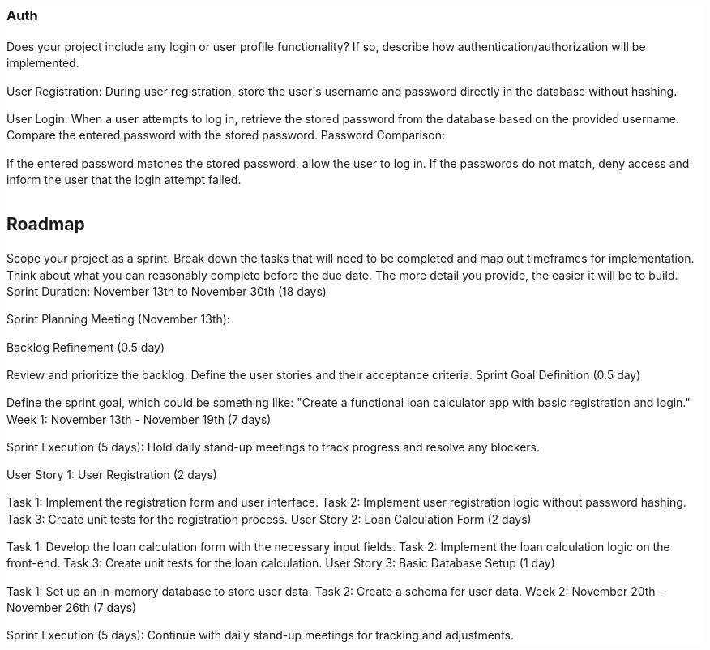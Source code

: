 
### Auth

Does your project include any login or user profile functionality? If so, describe how authentication/authorization will be implemented.

User Registration: During user registration, store the user's username and password directly in the database without hashing.

User Login: When a user attempts to log in, retrieve the stored password from the database based on the provided username.
Compare the entered password with the stored password.
Password Comparison:

If the entered password matches the stored password, allow the user to log in.
If the passwords do not match, deny access and inform the user that the login attempt failed.

## Roadmap

Scope your project as a sprint. Break down the tasks that will need to be completed and map out timeframes for implementation. Think about what you can reasonably complete before the due date. The more detail you provide, the easier it will be to build.
Sprint Duration: November 13th to November 30th (18 days)

Sprint Planning Meeting (November 13th):

Backlog Refinement (0.5 day)

Review and prioritize the backlog.
Define the user stories and their acceptance criteria.
Sprint Goal Definition (0.5 day)

Define the sprint goal, which could be something like: "Create a functional loan calculator app with basic registration and login."
Week 1: November 13th - November 19th (7 days)

Sprint Execution (5 days):
Hold daily stand-up meetings to track progress and resolve any blockers.

User Story 1: User Registration (2 days)

Task 1: Implement the registration form and user interface.
Task 2: Implement user registration logic without password hashing.
Task 3: Create unit tests for the registration process.
User Story 2: Loan Calculation Form (2 days)

Task 1: Develop the loan calculation form with the necessary input fields.
Task 2: Implement the loan calculation logic on the front-end.
Task 3: Create unit tests for the loan calculation.
User Story 3: Basic Database Setup (1 day)

Task 1: Set up an in-memory database to store user data.
Task 2: Create a schema for user data.
Week 2: November 20th - November 26th (7 days)

Sprint Execution (5 days):
Continue with daily stand-up meetings for tracking and adjustments.

